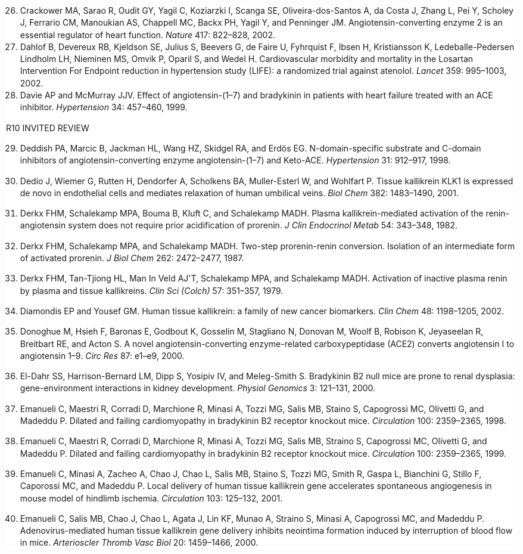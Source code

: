 26. Crackower MA, Sarao R, Oudit GY, Yagil C, Koziarzki I, Scanga SE, Oliveira-dos-Santos A, da Costa J, Zhang L, Pei Y, Scholey J, Ferrario CM, Manoukian AS, Chappell MC, Backx PH, Yagil Y, and Penninger JM. Angiotensin-converting enzyme 2 is an essential regulator of heart function. *Nature* 417: 822–828, 2002.
27. Dahlof B, Devereux RB, Kjeldson SE, Julius S, Beevers G, de Faire U, Fyhrquist F, Ibsen H, Kristiansson K, Ledeballe-Pedersen Lindholm LH, Nieminen MS, Omvik P, Oparil S, and Wedel H. Cardiovascular morbidity and mortality in the Losartan Intervention For Endpoint reduction in hypertension study (LIFE): a randomized trial against atenolol. *Lancet* 359: 995–1003, 2002.
28. Davie AP and McMurray JJV. Effect of angiotensin-(1–7) and bradykinin in patients with heart failure treated with an ACE inhibitor. *Hypertension* 34: 457–460, 1999.

R10 INVITED REVIEW

29. Deddish PA, Marcic B, Jackman HL, Wang HZ, Skidgel RA, and Erdös EG. N-domain-specific substrate and C-domain inhibitors of angiotensin-converting enzyme angiotensin-(1–7) and Keto-ACE. *Hypertension* 31: 912–917, 1998.

30. Dedio J, Wiemer G, Rutten H, Dendorfer A, Scholkens BA, Muller-Esterl W, and Wohlfart P. Tissue kallikrein KLK1 is expressed de novo in endothelial cells and mediates relaxation of human umbilical veins. *Biol Chem* 382: 1483–1490, 2001.

31. Derkx FHM, Schalekamp MPA, Bouma B, Kluft C, and Schalekamp MADH. Plasma kallikrein-mediated activation of the renin-angiotensin system does not require prior acidification of prorenin. *J Clin Endocrinol Metab* 54: 343–348, 1982.

32. Derkx FHM, Schalekamp MPA, and Schalekamp MADH. Two-step prorenin-renin conversion. Isolation of an intermediate form of activated prorenin. *J Biol Chem* 262: 2472–2477, 1987.

33. Derkx FHM, Tan-Tjiong HL, Man In Veld AJ'T, Schalekamp MPA, and Schalekamp MADH. Activation of inactive plasma renin by plasma and tissue kallikreins. *Clin Sci (Colch)* 57: 351–357, 1979.

34. Diamondis EP and Yousef GM. Human tissue kallikrein: a family of new cancer biomarkers. *Clin Chem* 48: 1198–1205, 2002.

35. Donoghue M, Hsieh F, Baronas E, Godbout K, Gosselin M, Stagliano N, Donovan M, Woolf B, Robison K, Jeyaseelan R, Breitbart RE, and Acton S. A novel angiotensin-converting enzyme-related carboxypeptidase (ACE2) converts angiotensin I to angiotensin 1–9. *Circ Res* 87: e1–e9, 2000.

36. El-Dahr SS, Harrison-Bernard LM, Dipp S, Yosipiv IV, and Meleg-Smith S. Bradykinin B2 null mice are prone to renal dysplasia: gene-environment interactions in kidney development. *Physiol Genomics* 3: 121–131, 2000.

37. Emanueli C, Maestri R, Corradi D, Marchione R, Minasi A, Tozzi MG, Salis MB, Staino S, Capogrossi MC, Olivetti G, and Madeddu P. Dilated and failing cardiomyopathy in bradykinin B2 receptor knockout mice. *Circulation* 100: 2359–2365, 1998.

38. Emanueli C, Maestri R, Corradi D, Marchione R, Minasi A, Tozzi MG, Salis MB, Straino S, Capogrossi MC, Olivetti G, and Madeddu P. Dilated and failing cardiomyopathy in bradykinin B2 receptor knockout mice. *Circulation* 100: 2359–2365, 1999.

39. Emanueli C, Minasi A, Zacheo A, Chao J, Chao L, Salis MB, Staino S, Tozzi MG, Smith R, Gaspa L, Bianchini G, Stillo F, Caporossi MC, and Madeddu P. Local delivery of human tissue kallikrein gene accelerates spontaneous angiogenesis in mouse model of hindlimb ischemia. *Circulation* 103: 125–132, 2001.

40. Emanueli C, Salis MB, Chao J, Chao L, Agata J, Lin KF, Munao A, Straino S, Minasi A, Capogrossi MC, and Madeddu P. Adenovirus-mediated human tissue kallikrein gene delivery inhibits neointima formation induced by interruption of blood flow in mice. *Arterioscler Thromb Vasc Biol* 20: 1459–1466, 2000.
